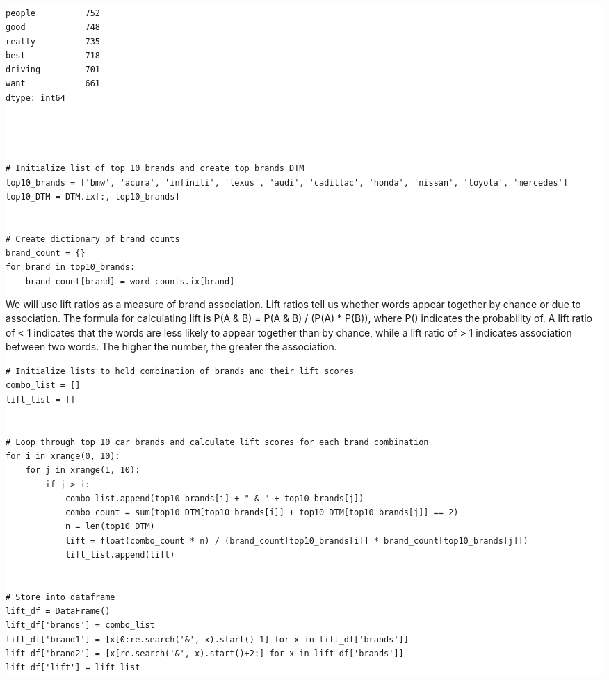     people          752
    good            748
    really          735
    best            718
    driving         701
    want            661
    dtype: int64




    # Initialize list of top 10 brands and create top brands DTM
    top10_brands = ['bmw', 'acura', 'infiniti', 'lexus', 'audi', 'cadillac', 'honda', 'nissan', 'toyota', 'mercedes']
    top10_DTM = DTM.ix[:, top10_brands]


    # Create dictionary of brand counts
    brand_count = {}
    for brand in top10_brands:
        brand_count[brand] = word_counts.ix[brand]

We will use lift ratios as a measure of brand association. Lift ratios tell us whether words appear together by chance or due to association. The formula for calculating lift is P(A & B) = P(A & B) / (P(A) * P(B)), where P() indicates the probability of. A lift ratio of < 1 indicates that the words are less likely to appear together than by chance, while a lift ratio of > 1 indicates association between two words. The higher the number, the greater the association.


    # Initialize lists to hold combination of brands and their lift scores
    combo_list = []
    lift_list = []


    # Loop through top 10 car brands and calculate lift scores for each brand combination
    for i in xrange(0, 10):
        for j in xrange(1, 10):
            if j > i:
                combo_list.append(top10_brands[i] + " & " + top10_brands[j])
                combo_count = sum(top10_DTM[top10_brands[i]] + top10_DTM[top10_brands[j]] == 2)
                n = len(top10_DTM)
                lift = float(combo_count * n) / (brand_count[top10_brands[i]] * brand_count[top10_brands[j]])
                lift_list.append(lift)


    # Store into dataframe
    lift_df = DataFrame()
    lift_df['brands'] = combo_list
    lift_df['brand1'] = [x[0:re.search('&', x).start()-1] for x in lift_df['brands']]
    lift_df['brand2'] = [x[re.search('&', x).start()+2:] for x in lift_df['brands']]
    lift_df['lift'] = lift_list
